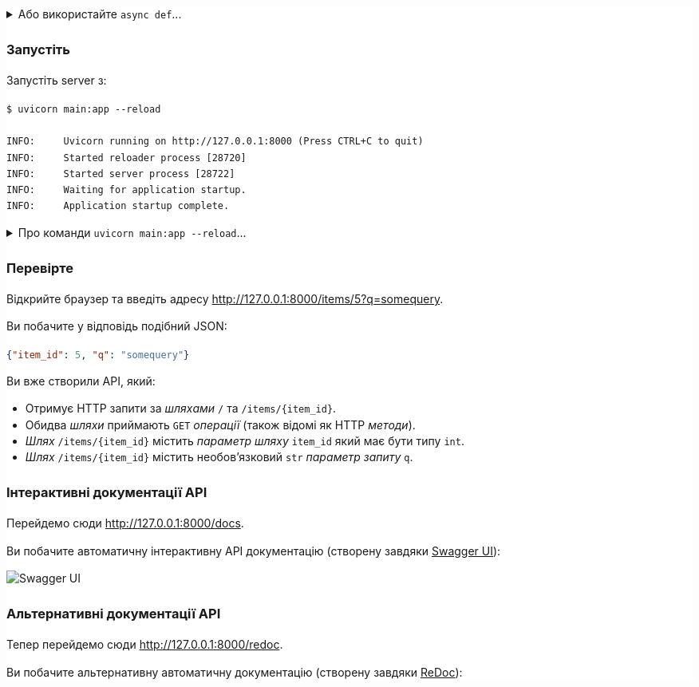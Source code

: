 <details markdown="1"><summary>Або використайте <code>async def</code>...</summary></details>

### Запустіть

Запустіть server з:

<div class="termy">

```console
$ uvicorn main:app --reload

INFO:     Uvicorn running on http://127.0.0.1:8000 (Press CTRL+C to quit)
INFO:     Started reloader process [28720]
INFO:     Started server process [28722]
INFO:     Waiting for application startup.
INFO:     Application startup complete.
```

</div>

<details markdown="1"><summary>Про команди <code>uvicorn main:app --reload</code>...</summary></details>

### Перевірте

Відкрийте браузер та введіть адресу <a href="http://127.0.0.1:8000/items/5?q=somequery" class="external-link" target="_blank">http://127.0.0.1:8000/items/5?q=somequery</a>.

Ви побачите у відповідь подібний JSON:

```JSON
{"item_id": 5, "q": "somequery"}
```

Ви вже створили API, який:

* Отримує HTTP запити за _шляхами_ `/` та `/items/{item_id}`.
* Обидва _шляхи_ приймають `GET` <em>операції</em> (також відомі як HTTP _методи_).
* _Шлях_ `/items/{item_id}` містить _параметр шляху_ `item_id` який має бути типу `int`.
* _Шлях_ `/items/{item_id}` містить необовʼязковий `str` _параметр запиту_ `q`.

### Інтерактивні документації API

Перейдемо сюди <a href="http://127.0.0.1:8000/docs" class="external-link" target="_blank">http://127.0.0.1:8000/docs</a>.

Ви побачите автоматичну інтерактивну API документацію (створену завдяки <a href="https://github.com/swagger-api/swagger-ui" class="external-link" target="_blank">Swagger UI</a>):

![Swagger UI](https://fastapi.tiangolo.com/img/index/index-01-swagger-ui-simple.png)

### Альтернативні документації API

Тепер перейдемо сюди <a href="http://127.0.0.1:8000/redoc" class="external-link" target="_blank">http://127.0.0.1:8000/redoc</a>.

Ви побачите альтернативну автоматичну документацію (створену завдяки  <a href="https://github.com/Rebilly/ReDoc" class="external-link" target="_blank">ReDoc</a>):
